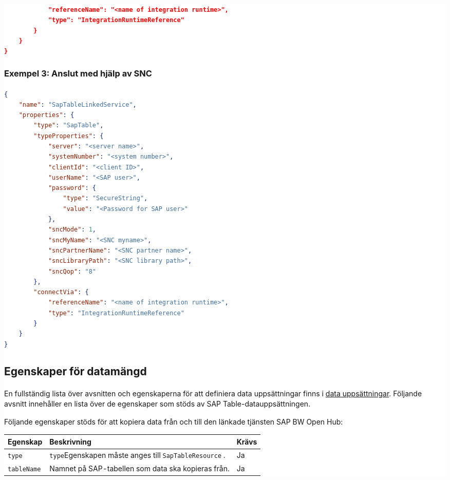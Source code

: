 ```json
            "referenceName": "<name of integration runtime>",
            "type": "IntegrationRuntimeReference"
        }
    }
}
```

### <a name="example-3-connect-by-using-snc"></a>Exempel 3: Anslut med hjälp av SNC

```json
{
    "name": "SapTableLinkedService",
    "properties": {
        "type": "SapTable",
        "typeProperties": {
            "server": "<server name>",
            "systemNumber": "<system number>",
            "clientId": "<client ID>",
            "userName": "<SAP user>",
            "password": {
                "type": "SecureString",
                "value": "<Password for SAP user>"
            },
            "sncMode": 1,
            "sncMyName": "<SNC myname>",
            "sncPartnerName": "<SNC partner name>",
            "sncLibraryPath": "<SNC library path>",
            "sncQop": "8"
        },
        "connectVia": {
            "referenceName": "<name of integration runtime>",
            "type": "IntegrationRuntimeReference"
        }
    }
}
```

## <a name="dataset-properties"></a>Egenskaper för datamängd

En fullständig lista över avsnitten och egenskaperna för att definiera data uppsättningar finns i [data uppsättningar](concepts-datasets-linked-services.md). Följande avsnitt innehåller en lista över de egenskaper som stöds av SAP Table-datauppsättningen.

Följande egenskaper stöds för att kopiera data från och till den länkade tjänsten SAP BW Open Hub:

| Egenskap | Beskrivning | Krävs |
|:--- |:--- |:--- |
| `type` | `type`Egenskapen måste anges till `SapTableResource` . | Ja |
| `tableName` | Namnet på SAP-tabellen som data ska kopieras från. | Ja |
